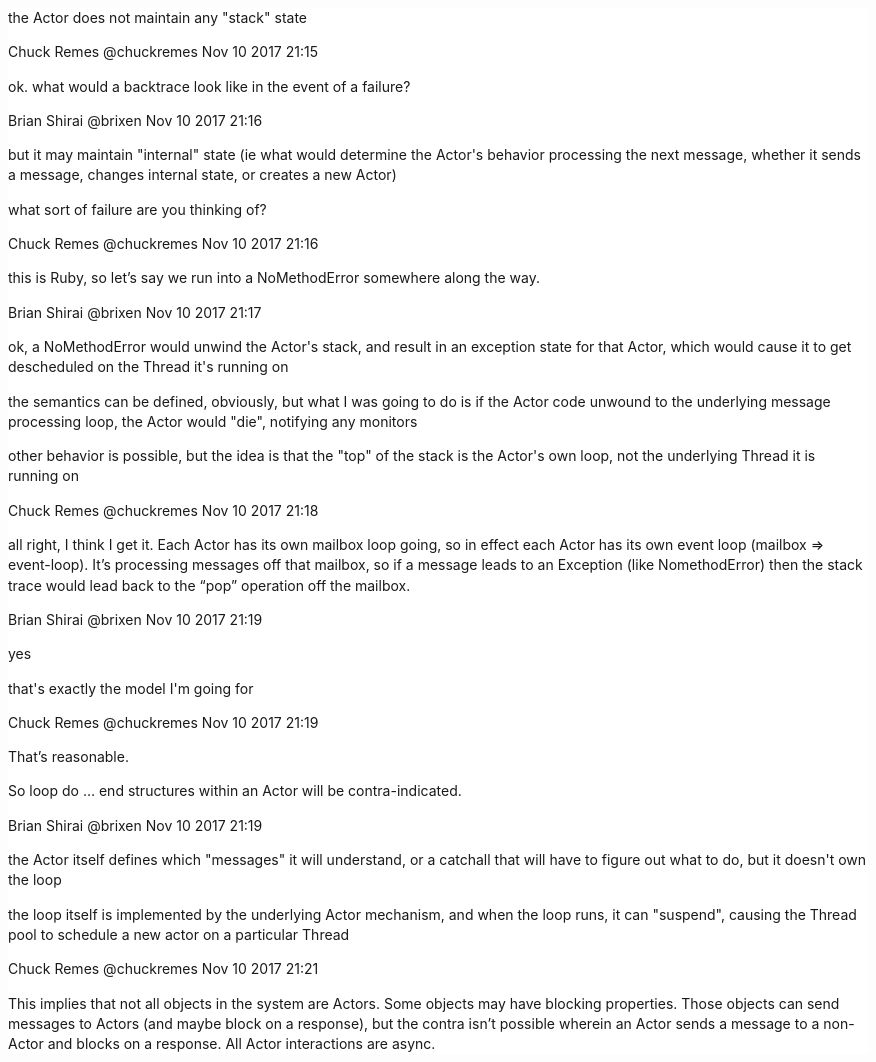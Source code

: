 the Actor does not maintain any "stack" state

Chuck Remes @chuckremes Nov 10 2017 21:15

ok. what would a backtrace look like in the event of a failure?

Brian Shirai @brixen Nov 10 2017 21:16

but it may maintain "internal" state \(ie what would determine the Actor's behavior processing the next message, whether it sends a message, changes internal state, or creates a new Actor\)

what sort of failure are you thinking of?

Chuck Remes @chuckremes Nov 10 2017 21:16

this is Ruby, so let’s say we run into a NoMethodError somewhere along the way.

Brian Shirai @brixen Nov 10 2017 21:17

ok, a NoMethodError would unwind the Actor's stack, and result in an exception state for that Actor, which would cause it to get descheduled on the Thread it's running on

the semantics can be defined, obviously, but what I was going to do is if the Actor code unwound to the underlying message processing loop, the Actor would "die", notifying any monitors

other behavior is possible, but the idea is that the "top" of the stack is the Actor's own loop, not the underlying Thread it is running on

Chuck Remes @chuckremes Nov 10 2017 21:18

all right, I think I get it. Each Actor has its own mailbox loop going, so in effect each Actor has its own event loop \(mailbox =&gt; event-loop\). It’s processing messages off that mailbox, so if a message leads to an Exception \(like NomethodError\) then the stack trace would lead back to the “pop” operation off the mailbox.

Brian Shirai @brixen Nov 10 2017 21:19

yes

that's exactly the model I'm going for

Chuck Remes @chuckremes Nov 10 2017 21:19

That’s reasonable.

So loop do … end structures within an Actor will be contra-indicated.

Brian Shirai @brixen Nov 10 2017 21:19

the Actor itself defines which "messages" it will understand, or a catchall that will have to figure out what to do, but it doesn't own the loop

the loop itself is implemented by the underlying Actor mechanism, and when the loop runs, it can "suspend", causing the Thread pool to schedule a new actor on a particular Thread

Chuck Remes @chuckremes Nov 10 2017 21:21

This implies that not all objects in the system are Actors. Some objects may have blocking properties. Those objects can send messages to Actors \(and maybe block on a response\), but the contra isn’t possible wherein an Actor sends a message to a non-Actor and blocks on a response. All Actor interactions are async.
